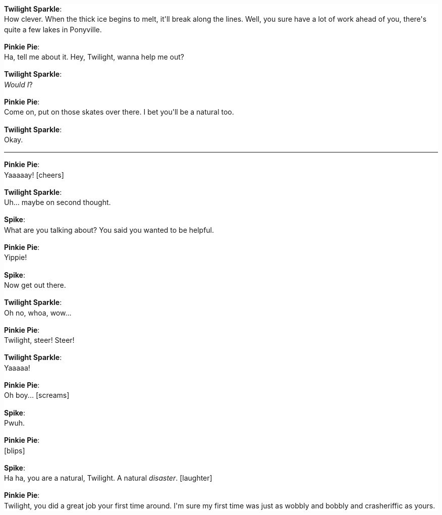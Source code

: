 **Twilight Sparkle**:  
How clever. When the thick ice begins to melt, it'll break along the lines. Well, you sure have a lot of work ahead of you, there's quite a few lakes in Ponyville.

**Pinkie Pie**:  
Ha, tell me about it. Hey, Twilight, wanna help me out?

**Twilight Sparkle**:  
*Would I*?

**Pinkie Pie**:  
Come on, put on those skates over there. I bet you'll be a natural too.

**Twilight Sparkle**:  
Okay.

***

**Pinkie Pie**:  
Yaaaaay! [cheers]

**Twilight Sparkle**:  
Uh... maybe on second thought.

**Spike**:  
What are you talking about? You said you wanted to be helpful.

**Pinkie Pie**:  
Yippie!

**Spike**:  
Now get out there.

**Twilight Sparkle**:  
Oh no, whoa, wow...

**Pinkie Pie**:  
Twilight, steer! Steer!

**Twilight Sparkle**:  
Yaaaaa!

**Pinkie Pie**:  
Oh boy...
[screams]

**Spike**:  
Pwuh.

**Pinkie Pie**:  
[blips]

**Spike**:  
Ha ha, you are a natural, Twilight. A natural *disaster*. [laughter]

**Pinkie Pie**:  
Twilight, you did a great job your first time around. I'm sure my first time was just as wobbly and bobbly and crasheriffic as yours.
